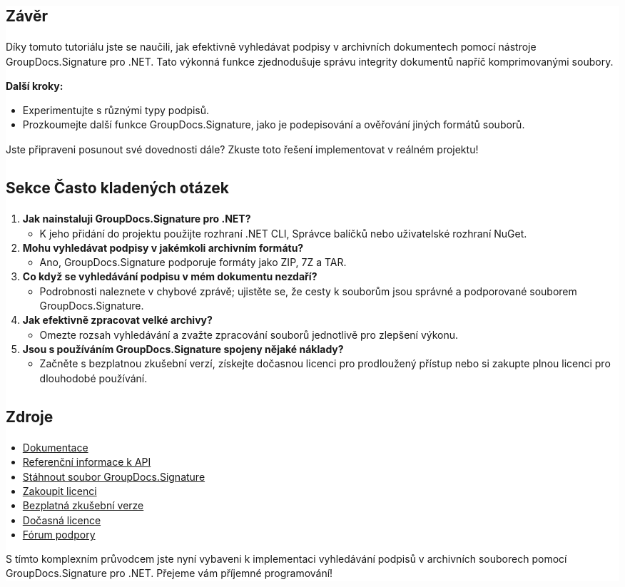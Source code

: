 ## Závěr
Díky tomuto tutoriálu jste se naučili, jak efektivně vyhledávat podpisy v archivních dokumentech pomocí nástroje GroupDocs.Signature pro .NET. Tato výkonná funkce zjednodušuje správu integrity dokumentů napříč komprimovanými soubory.

**Další kroky:**
- Experimentujte s různými typy podpisů.
- Prozkoumejte další funkce GroupDocs.Signature, jako je podepisování a ověřování jiných formátů souborů.

Jste připraveni posunout své dovednosti dále? Zkuste toto řešení implementovat v reálném projektu!

## Sekce Často kladených otázek
1. **Jak nainstaluji GroupDocs.Signature pro .NET?**
   - K jeho přidání do projektu použijte rozhraní .NET CLI, Správce balíčků nebo uživatelské rozhraní NuGet.
2. **Mohu vyhledávat podpisy v jakémkoli archivním formátu?**
   - Ano, GroupDocs.Signature podporuje formáty jako ZIP, 7Z a TAR.
3. **Co když se vyhledávání podpisu v mém dokumentu nezdaří?**
   - Podrobnosti naleznete v chybové zprávě; ujistěte se, že cesty k souborům jsou správné a podporované souborem GroupDocs.Signature.
4. **Jak efektivně zpracovat velké archivy?**
   - Omezte rozsah vyhledávání a zvažte zpracování souborů jednotlivě pro zlepšení výkonu.
5. **Jsou s používáním GroupDocs.Signature spojeny nějaké náklady?**
   - Začněte s bezplatnou zkušební verzí, získejte dočasnou licenci pro prodloužený přístup nebo si zakupte plnou licenci pro dlouhodobé používání.

## Zdroje
- [Dokumentace](https://docs.groupdocs.com/signature/net/)
- [Referenční informace k API](https://reference.groupdocs.com/signature/net/)
- [Stáhnout soubor GroupDocs.Signature](https://releases.groupdocs.com/signature/net/)
- [Zakoupit licenci](https://purchase.groupdocs.com/buy)
- [Bezplatná zkušební verze](https://releases.groupdocs.com/signature/net/)
- [Dočasná licence](https://purchase.groupdocs.com/temporary-license/)
- [Fórum podpory](https://forum.groupdocs.com/c/signature/)

S tímto komplexním průvodcem jste nyní vybaveni k implementaci vyhledávání podpisů v archivních souborech pomocí GroupDocs.Signature pro .NET. Přejeme vám příjemné programování!